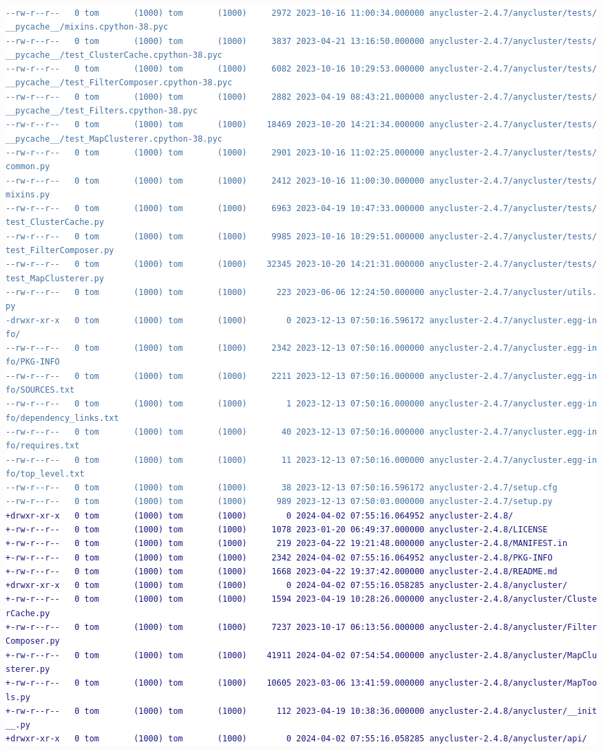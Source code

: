 ```diff
--rw-r--r--   0 tom       (1000) tom       (1000)     2972 2023-10-16 11:00:34.000000 anycluster-2.4.7/anycluster/tests/__pycache__/mixins.cpython-38.pyc
--rw-r--r--   0 tom       (1000) tom       (1000)     3837 2023-04-21 13:16:50.000000 anycluster-2.4.7/anycluster/tests/__pycache__/test_ClusterCache.cpython-38.pyc
--rw-r--r--   0 tom       (1000) tom       (1000)     6082 2023-10-16 10:29:53.000000 anycluster-2.4.7/anycluster/tests/__pycache__/test_FilterComposer.cpython-38.pyc
--rw-r--r--   0 tom       (1000) tom       (1000)     2882 2023-04-19 08:43:21.000000 anycluster-2.4.7/anycluster/tests/__pycache__/test_Filters.cpython-38.pyc
--rw-r--r--   0 tom       (1000) tom       (1000)    18469 2023-10-20 14:21:34.000000 anycluster-2.4.7/anycluster/tests/__pycache__/test_MapClusterer.cpython-38.pyc
--rw-r--r--   0 tom       (1000) tom       (1000)     2901 2023-10-16 11:02:25.000000 anycluster-2.4.7/anycluster/tests/common.py
--rw-r--r--   0 tom       (1000) tom       (1000)     2412 2023-10-16 11:00:30.000000 anycluster-2.4.7/anycluster/tests/mixins.py
--rw-r--r--   0 tom       (1000) tom       (1000)     6963 2023-04-19 10:47:33.000000 anycluster-2.4.7/anycluster/tests/test_ClusterCache.py
--rw-r--r--   0 tom       (1000) tom       (1000)     9985 2023-10-16 10:29:51.000000 anycluster-2.4.7/anycluster/tests/test_FilterComposer.py
--rw-r--r--   0 tom       (1000) tom       (1000)    32345 2023-10-20 14:21:31.000000 anycluster-2.4.7/anycluster/tests/test_MapClusterer.py
--rw-r--r--   0 tom       (1000) tom       (1000)      223 2023-06-06 12:24:50.000000 anycluster-2.4.7/anycluster/utils.py
-drwxr-xr-x   0 tom       (1000) tom       (1000)        0 2023-12-13 07:50:16.596172 anycluster-2.4.7/anycluster.egg-info/
--rw-r--r--   0 tom       (1000) tom       (1000)     2342 2023-12-13 07:50:16.000000 anycluster-2.4.7/anycluster.egg-info/PKG-INFO
--rw-r--r--   0 tom       (1000) tom       (1000)     2211 2023-12-13 07:50:16.000000 anycluster-2.4.7/anycluster.egg-info/SOURCES.txt
--rw-r--r--   0 tom       (1000) tom       (1000)        1 2023-12-13 07:50:16.000000 anycluster-2.4.7/anycluster.egg-info/dependency_links.txt
--rw-r--r--   0 tom       (1000) tom       (1000)       40 2023-12-13 07:50:16.000000 anycluster-2.4.7/anycluster.egg-info/requires.txt
--rw-r--r--   0 tom       (1000) tom       (1000)       11 2023-12-13 07:50:16.000000 anycluster-2.4.7/anycluster.egg-info/top_level.txt
--rw-r--r--   0 tom       (1000) tom       (1000)       38 2023-12-13 07:50:16.596172 anycluster-2.4.7/setup.cfg
--rw-r--r--   0 tom       (1000) tom       (1000)      989 2023-12-13 07:50:03.000000 anycluster-2.4.7/setup.py
+drwxr-xr-x   0 tom       (1000) tom       (1000)        0 2024-04-02 07:55:16.064952 anycluster-2.4.8/
+-rw-r--r--   0 tom       (1000) tom       (1000)     1078 2023-01-20 06:49:37.000000 anycluster-2.4.8/LICENSE
+-rw-r--r--   0 tom       (1000) tom       (1000)      219 2023-04-22 19:21:48.000000 anycluster-2.4.8/MANIFEST.in
+-rw-r--r--   0 tom       (1000) tom       (1000)     2342 2024-04-02 07:55:16.064952 anycluster-2.4.8/PKG-INFO
+-rw-r--r--   0 tom       (1000) tom       (1000)     1668 2023-04-22 19:37:42.000000 anycluster-2.4.8/README.md
+drwxr-xr-x   0 tom       (1000) tom       (1000)        0 2024-04-02 07:55:16.058285 anycluster-2.4.8/anycluster/
+-rw-r--r--   0 tom       (1000) tom       (1000)     1594 2023-04-19 10:28:26.000000 anycluster-2.4.8/anycluster/ClusterCache.py
+-rw-r--r--   0 tom       (1000) tom       (1000)     7237 2023-10-17 06:13:56.000000 anycluster-2.4.8/anycluster/FilterComposer.py
+-rw-r--r--   0 tom       (1000) tom       (1000)    41911 2024-04-02 07:54:54.000000 anycluster-2.4.8/anycluster/MapClusterer.py
+-rw-r--r--   0 tom       (1000) tom       (1000)    10605 2023-03-06 13:41:59.000000 anycluster-2.4.8/anycluster/MapTools.py
+-rw-r--r--   0 tom       (1000) tom       (1000)      112 2023-04-19 10:38:36.000000 anycluster-2.4.8/anycluster/__init__.py
+drwxr-xr-x   0 tom       (1000) tom       (1000)        0 2024-04-02 07:55:16.058285 anycluster-2.4.8/anycluster/api/
```
